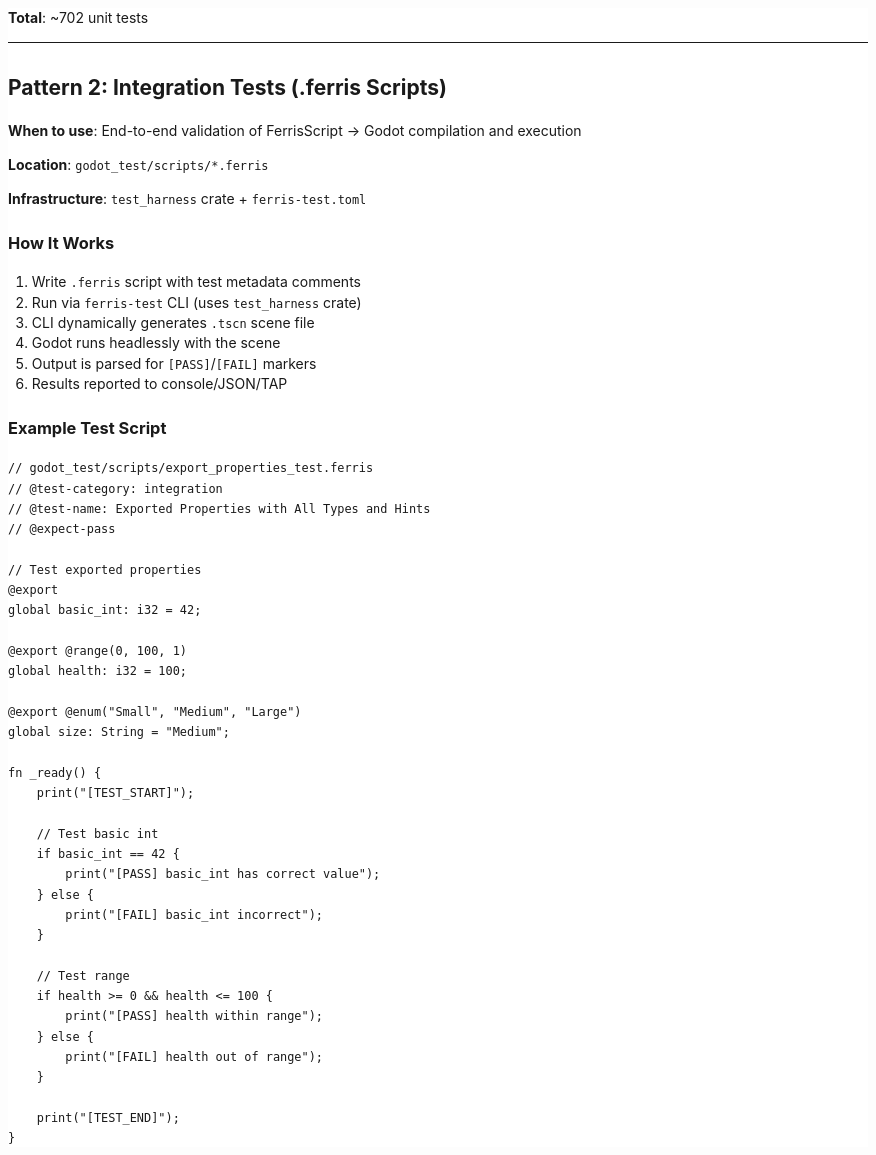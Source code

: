 **Total**: ~702 unit tests

---

## Pattern 2: Integration Tests (.ferris Scripts)

**When to use**: End-to-end validation of FerrisScript → Godot compilation and execution

**Location**: `godot_test/scripts/*.ferris`

**Infrastructure**: `test_harness` crate + `ferris-test.toml`

### How It Works

1. Write `.ferris` script with test metadata comments
2. Run via `ferris-test` CLI (uses `test_harness` crate)
3. CLI dynamically generates `.tscn` scene file
4. Godot runs headlessly with the scene
5. Output is parsed for `[PASS]`/`[FAIL]` markers
6. Results reported to console/JSON/TAP

### Example Test Script

```ferrisscript
// godot_test/scripts/export_properties_test.ferris
// @test-category: integration
// @test-name: Exported Properties with All Types and Hints
// @expect-pass

// Test exported properties
@export
global basic_int: i32 = 42;

@export @range(0, 100, 1)
global health: i32 = 100;

@export @enum("Small", "Medium", "Large")
global size: String = "Medium";

fn _ready() {
    print("[TEST_START]");
    
    // Test basic int
    if basic_int == 42 {
        print("[PASS] basic_int has correct value");
    } else {
        print("[FAIL] basic_int incorrect");
    }
    
    // Test range
    if health >= 0 && health <= 100 {
        print("[PASS] health within range");
    } else {
        print("[FAIL] health out of range");
    }
    
    print("[TEST_END]");
}
```
